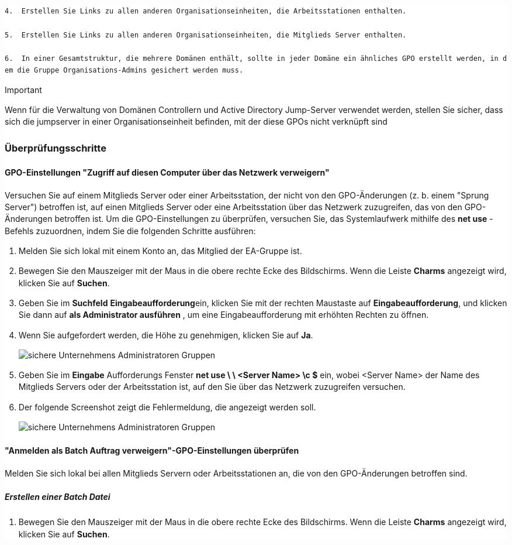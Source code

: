     4.  Erstellen Sie Links zu allen anderen Organisationseinheiten, die Arbeitsstationen enthalten.

    5.  Erstellen Sie Links zu allen anderen Organisationseinheiten, die Mitglieds Server enthalten.

    6.  In einer Gesamtstruktur, die mehrere Domänen enthält, sollte in jeder Domäne ein ähnliches GPO erstellt werden, in dem die Gruppe Organisations-Admins gesichert werden muss.

> [!IMPORTANT]
> Wenn für die Verwaltung von Domänen Controllern und Active Directory Jump-Server verwendet werden, stellen Sie sicher, dass sich die jumpserver in einer Organisationseinheit befinden, mit der diese GPOs nicht verknüpft sind

### <a name="verification-steps"></a>Überprüfungsschritte

#### <a name="verify-deny-access-to-this-computer-from-the-network-gpo-settings"></a>GPO-Einstellungen "Zugriff auf diesen Computer über das Netzwerk verweigern"
Versuchen Sie auf einem Mitglieds Server oder einer Arbeitsstation, der nicht von den GPO-Änderungen (z. b. einem "Sprung Server") betroffen ist, auf einen Mitglieds Server oder eine Arbeitsstation über das Netzwerk zuzugreifen, das von den GPO-Änderungen betroffen ist. Um die GPO-Einstellungen zu überprüfen, versuchen Sie, das Systemlaufwerk mithilfe des **net use** -Befehls zuzuordnen, indem Sie die folgenden Schritte ausführen:

1.  Melden Sie sich lokal mit einem Konto an, das Mitglied der EA-Gruppe ist.

2.  Bewegen Sie den Mauszeiger mit der Maus in die obere rechte Ecke des Bildschirms. Wenn die Leiste **Charms** angezeigt wird, klicken Sie auf **Suchen**.

3.  Geben Sie im **Suchfeld** **Eingabeaufforderung**ein, klicken Sie mit der rechten Maustaste auf **Eingabeaufforderung**, und klicken Sie dann auf **als Administrator ausführen** , um eine Eingabeaufforderung mit erhöhten Rechten zu öffnen.

4.  Wenn Sie aufgefordert werden, die Höhe zu genehmigen, klicken Sie auf **Ja**.

    ![sichere Unternehmens Administratoren Gruppen](media/Appendix-E--Securing-Enterprise-Admins-Groups-in-Active-Directory/SAD_56.gif)

5.  Geben Sie im **Eingabe** Aufforderungs Fenster **net use \\ \\ \<Server Name\> \c $** ein, wobei \<Server Name\> der Name des Mitglieds Servers oder der Arbeitsstation ist, auf den Sie über das Netzwerk zuzugreifen versuchen.

6.  Der folgende Screenshot zeigt die Fehlermeldung, die angezeigt werden soll.

    ![sichere Unternehmens Administratoren Gruppen](media/Appendix-E--Securing-Enterprise-Admins-Groups-in-Active-Directory/SAD_57.gif)

#### <a name="verify-deny-log-on-as-a-batch-job-gpo-settings"></a>"Anmelden als Batch Auftrag verweigern"-GPO-Einstellungen überprüfen

Melden Sie sich lokal bei allen Mitglieds Servern oder Arbeitsstationen an, die von den GPO-Änderungen betroffen sind.

##### <a name="create-a-batch-file"></a>Erstellen einer Batch Datei

1.  Bewegen Sie den Mauszeiger mit der Maus in die obere rechte Ecke des Bildschirms. Wenn die Leiste **Charms** angezeigt wird, klicken Sie auf **Suchen**.

